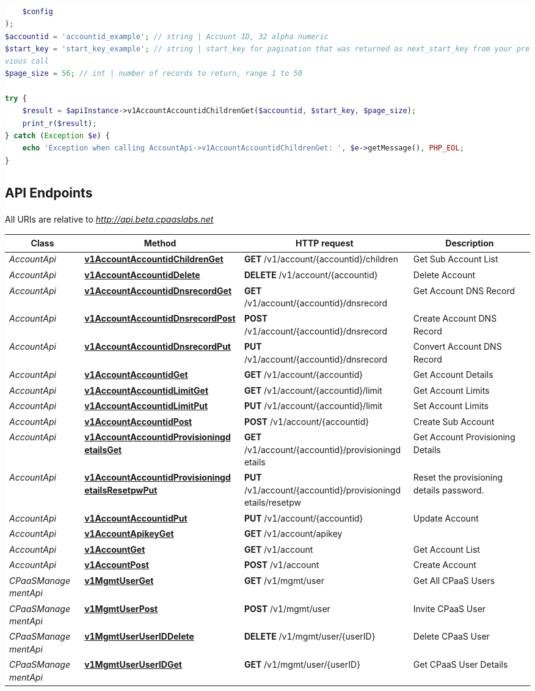 ```php
    $config
);
$accountid = 'accountid_example'; // string | Account ID, 32 alpha numeric
$start_key = 'start_key_example'; // string | start_key for pagination that was returned as next_start_key from your previous call
$page_size = 56; // int | number of records to return, range 1 to 50

try {
    $result = $apiInstance->v1AccountAccountidChildrenGet($accountid, $start_key, $page_size);
    print_r($result);
} catch (Exception $e) {
    echo 'Exception when calling AccountApi->v1AccountAccountidChildrenGet: ', $e->getMessage(), PHP_EOL;
}

```

## API Endpoints

All URIs are relative to *http://api.beta.cpaaslabs.net*

Class | Method | HTTP request | Description
------------ | ------------- | ------------- | -------------
*AccountApi* | [**v1AccountAccountidChildrenGet**](docs/Api/AccountApi.md#v1accountaccountidchildrenget) | **GET** /v1/account/{accountid}/children | Get Sub Account List
*AccountApi* | [**v1AccountAccountidDelete**](docs/Api/AccountApi.md#v1accountaccountiddelete) | **DELETE** /v1/account/{accountid} | Delete Account
*AccountApi* | [**v1AccountAccountidDnsrecordGet**](docs/Api/AccountApi.md#v1accountaccountiddnsrecordget) | **GET** /v1/account/{accountid}/dnsrecord | Get Account DNS Record
*AccountApi* | [**v1AccountAccountidDnsrecordPost**](docs/Api/AccountApi.md#v1accountaccountiddnsrecordpost) | **POST** /v1/account/{accountid}/dnsrecord | Create Account DNS Record
*AccountApi* | [**v1AccountAccountidDnsrecordPut**](docs/Api/AccountApi.md#v1accountaccountiddnsrecordput) | **PUT** /v1/account/{accountid}/dnsrecord | Convert Account DNS Record
*AccountApi* | [**v1AccountAccountidGet**](docs/Api/AccountApi.md#v1accountaccountidget) | **GET** /v1/account/{accountid} | Get Account Details
*AccountApi* | [**v1AccountAccountidLimitGet**](docs/Api/AccountApi.md#v1accountaccountidlimitget) | **GET** /v1/account/{accountid}/limit | Get Account Limits
*AccountApi* | [**v1AccountAccountidLimitPut**](docs/Api/AccountApi.md#v1accountaccountidlimitput) | **PUT** /v1/account/{accountid}/limit | Set Account Limits
*AccountApi* | [**v1AccountAccountidPost**](docs/Api/AccountApi.md#v1accountaccountidpost) | **POST** /v1/account/{accountid} | Create Sub Account
*AccountApi* | [**v1AccountAccountidProvisioningdetailsGet**](docs/Api/AccountApi.md#v1accountaccountidprovisioningdetailsget) | **GET** /v1/account/{accountid}/provisioningdetails | Get Account Provisioning Details
*AccountApi* | [**v1AccountAccountidProvisioningdetailsResetpwPut**](docs/Api/AccountApi.md#v1accountaccountidprovisioningdetailsresetpwput) | **PUT** /v1/account/{accountid}/provisioningdetails/resetpw | Reset the provisioning details password.
*AccountApi* | [**v1AccountAccountidPut**](docs/Api/AccountApi.md#v1accountaccountidput) | **PUT** /v1/account/{accountid} | Update Account
*AccountApi* | [**v1AccountApikeyGet**](docs/Api/AccountApi.md#v1accountapikeyget) | **GET** /v1/account/apikey | 
*AccountApi* | [**v1AccountGet**](docs/Api/AccountApi.md#v1accountget) | **GET** /v1/account | Get Account List
*AccountApi* | [**v1AccountPost**](docs/Api/AccountApi.md#v1accountpost) | **POST** /v1/account | Create Account
*CPaaSManagementApi* | [**v1MgmtUserGet**](docs/Api/CPaaSManagementApi.md#v1mgmtuserget) | **GET** /v1/mgmt/user | Get All CPaaS Users
*CPaaSManagementApi* | [**v1MgmtUserPost**](docs/Api/CPaaSManagementApi.md#v1mgmtuserpost) | **POST** /v1/mgmt/user | Invite CPaaS User
*CPaaSManagementApi* | [**v1MgmtUserUserIDDelete**](docs/Api/CPaaSManagementApi.md#v1mgmtuseruseriddelete) | **DELETE** /v1/mgmt/user/{userID} | Delete CPaaS User
*CPaaSManagementApi* | [**v1MgmtUserUserIDGet**](docs/Api/CPaaSManagementApi.md#v1mgmtuseruseridget) | **GET** /v1/mgmt/user/{userID} | Get CPaaS User Details